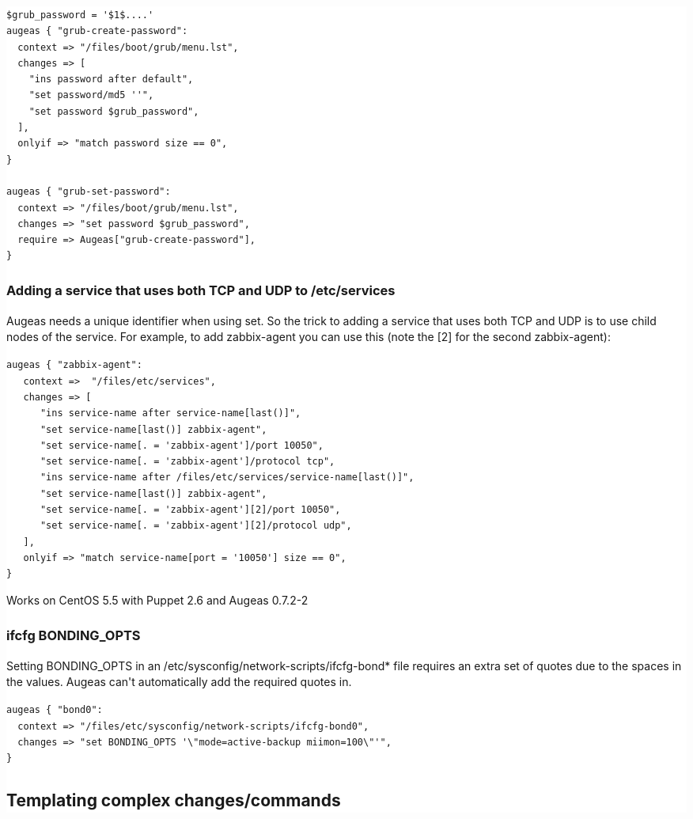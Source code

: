     $grub_password = '$1$....'
    augeas { "grub-create-password":
      context => "/files/boot/grub/menu.lst",
      changes => [
        "ins password after default",
        "set password/md5 ''",
        "set password $grub_password",
      ],
      onlyif => "match password size == 0",
    }

    augeas { "grub-set-password":
      context => "/files/boot/grub/menu.lst",
      changes => "set password $grub_password",
      require => Augeas["grub-create-password"],
    }

### Adding a service that uses both TCP and UDP to /etc/services

Augeas needs a unique identifier when using set. So the trick to adding a service that uses both TCP and UDP is to use child nodes of the service.  For example, to add zabbix-agent you can use this (note the [2] for the second zabbix-agent):

    augeas { "zabbix-agent":
       context =>  "/files/etc/services",
       changes => [
          "ins service-name after service-name[last()]",
          "set service-name[last()] zabbix-agent",
          "set service-name[. = 'zabbix-agent']/port 10050",
          "set service-name[. = 'zabbix-agent']/protocol tcp",
          "ins service-name after /files/etc/services/service-name[last()]",
          "set service-name[last()] zabbix-agent",
          "set service-name[. = 'zabbix-agent'][2]/port 10050",
          "set service-name[. = 'zabbix-agent'][2]/protocol udp",
       ],
       onlyif => "match service-name[port = '10050'] size == 0",
    }

Works on CentOS 5.5 with Puppet 2.6 and Augeas 0.7.2-2

### ifcfg BONDING_OPTS

Setting BONDING_OPTS in an /etc/sysconfig/network-scripts/ifcfg-bond* file requires an extra set of quotes due to the spaces in the values.  Augeas can't automatically add the required quotes in.

    augeas { "bond0":
      context => "/files/etc/sysconfig/network-scripts/ifcfg-bond0",
      changes => "set BONDING_OPTS '\"mode=active-backup miimon=100\"'",
    }

## Templating complex changes/commands


[pe]: https://github.com/hercules-team/augeas/wiki/Path-expressions